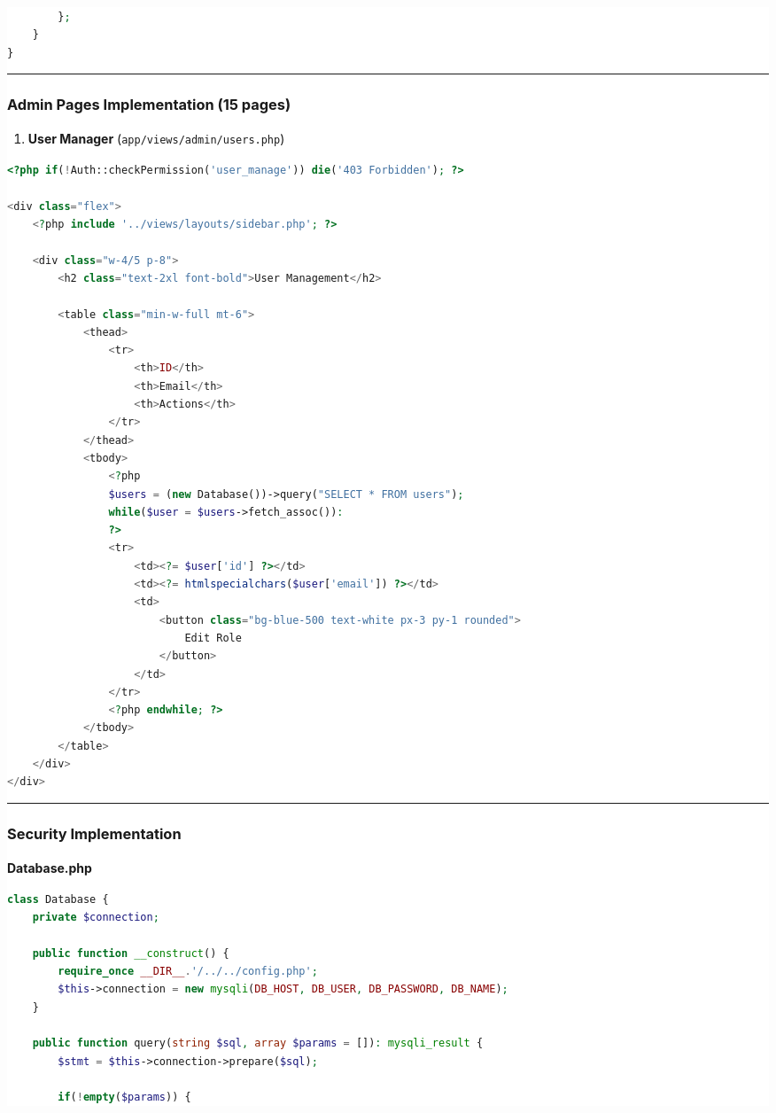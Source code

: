 ```php
        };
    }
}
```

---

### Admin Pages Implementation (15 pages)
1. **User Manager** (`app/views/admin/users.php`)
```php
<?php if(!Auth::checkPermission('user_manage')) die('403 Forbidden'); ?>

<div class="flex">
    <?php include '../views/layouts/sidebar.php'; ?>
    
    <div class="w-4/5 p-8">
        <h2 class="text-2xl font-bold">User Management</h2>
        
        <table class="min-w-full mt-6">
            <thead>
                <tr>
                    <th>ID</th>
                    <th>Email</th>
                    <th>Actions</th>
                </tr>
            </thead>
            <tbody>
                <?php 
                $users = (new Database())->query("SELECT * FROM users");
                while($user = $users->fetch_assoc()):
                ?>
                <tr>
                    <td><?= $user['id'] ?></td>
                    <td><?= htmlspecialchars($user['email']) ?></td>
                    <td>
                        <button class="bg-blue-500 text-white px-3 py-1 rounded">
                            Edit Role
                        </button>
                    </td>
                </tr>
                <?php endwhile; ?>
            </tbody>
        </table>
    </div>
</div>
```

---

### Security Implementation
**Database.php**
```php
class Database {
    private $connection;
    
    public function __construct() {
        require_once __DIR__.'/../../config.php';
        $this->connection = new mysqli(DB_HOST, DB_USER, DB_PASSWORD, DB_NAME);
    }
    
    public function query(string $sql, array $params = []): mysqli_result {
        $stmt = $this->connection->prepare($sql);
        
        if(!empty($params)) {
```